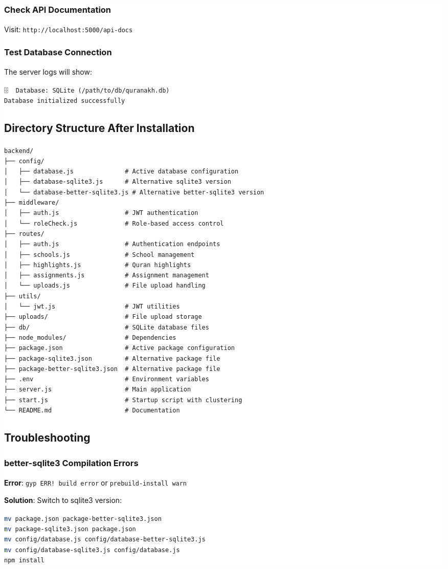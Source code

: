 ### Check API Documentation
Visit: `http://localhost:5000/api-docs`

### Test Database Connection
The server logs will show:
```
🗄️  Database: SQLite (/path/to/db/quranakh.db)
Database initialized successfully
```

## Directory Structure After Installation

```
backend/
├── config/
│   ├── database.js              # Active database configuration
│   ├── database-sqlite3.js      # Alternative sqlite3 version
│   └── database-better-sqlite3.js # Alternative better-sqlite3 version
├── middleware/
│   ├── auth.js                  # JWT authentication
│   └── roleCheck.js             # Role-based access control
├── routes/
│   ├── auth.js                  # Authentication endpoints
│   ├── schools.js               # School management
│   ├── highlights.js            # Quran highlights
│   ├── assignments.js           # Assignment management
│   └── uploads.js               # File upload handling
├── utils/
│   └── jwt.js                   # JWT utilities
├── uploads/                     # File upload storage
├── db/                          # SQLite database files
├── node_modules/                # Dependencies
├── package.json                 # Active package configuration
├── package-sqlite3.json         # Alternative package file
├── package-better-sqlite3.json  # Alternative package file
├── .env                         # Environment variables
├── server.js                    # Main application
├── start.js                     # Startup script with clustering
└── README.md                    # Documentation
```

## Troubleshooting

### better-sqlite3 Compilation Errors

**Error**: `gyp ERR! build error` or `prebuild-install warn`

**Solution**: Switch to sqlite3 version:
```bash
mv package.json package-better-sqlite3.json
mv package-sqlite3.json package.json
mv config/database.js config/database-better-sqlite3.js  
mv config/database-sqlite3.js config/database.js
npm install
```
